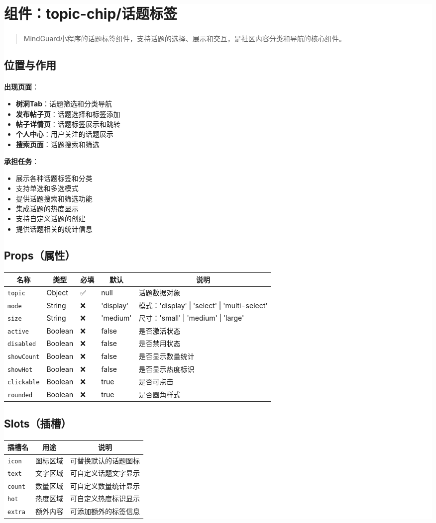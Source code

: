 # 组件：topic-chip/话题标签

> MindGuard小程序的话题标签组件，支持话题的选择、展示和交互，是社区内容分类和导航的核心组件。

## 位置与作用

**出现页面**：
- **树洞Tab**：话题筛选和分类导航
- **发布帖子页**：话题选择和标签添加
- **帖子详情页**：话题标签展示和跳转
- **个人中心**：用户关注的话题展示
- **搜索页面**：话题搜索和筛选

**承担任务**：
- 展示各种话题标签和分类
- 支持单选和多选模式
- 提供话题搜索和筛选功能
- 集成话题的热度显示
- 支持自定义话题的创建
- 提供话题相关的统计信息

## Props（属性）

| 名称 | 类型 | 必填 | 默认 | 说明 |
|------|------|------|------|------|
| `topic` | Object | ✅ | null | 话题数据对象 |
| `mode` | String | ❌ | 'display' | 模式：'display' \| 'select' \| 'multi-select' |
| `size` | String | ❌ | 'medium' | 尺寸：'small' \| 'medium' \| 'large' |
| `active` | Boolean | ❌ | false | 是否激活状态 |
| `disabled` | Boolean | ❌ | false | 是否禁用状态 |
| `showCount` | Boolean | ❌ | false | 是否显示数量统计 |
| `showHot` | Boolean | ❌ | false | 是否显示热度标识 |
| `clickable` | Boolean | ❌ | true | 是否可点击 |
| `rounded` | Boolean | ❌ | true | 是否圆角样式 |

## Slots（插槽）

| 插槽名 | 用途 | 说明 |
|--------|------|------|
| `icon` | 图标区域 | 可替换默认的话题图标 |
| `text` | 文字区域 | 可自定义话题文字显示 |
| `count` | 数量区域 | 可自定义数量统计显示 |
| `hot` | 热度区域 | 可自定义热度标识显示 |
| `extra` | 额外内容 | 可添加额外的标签信息 |
